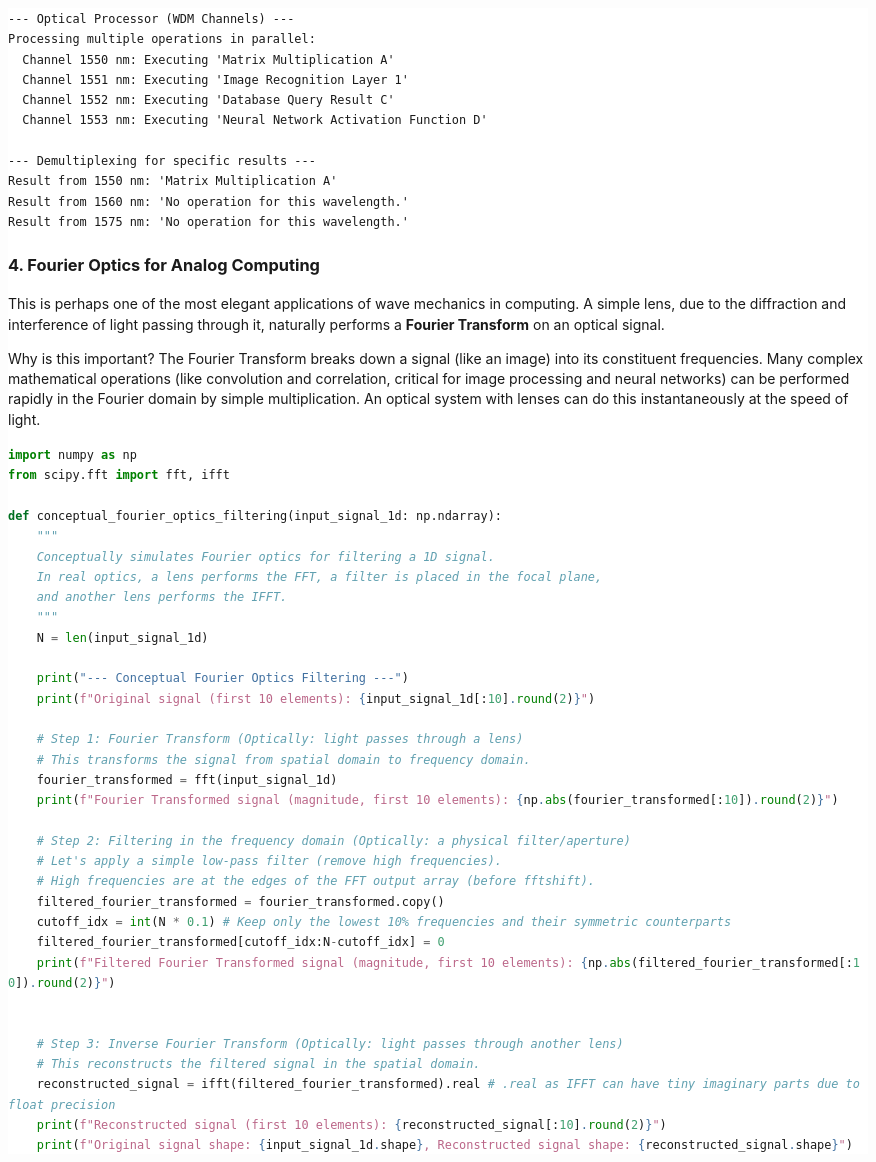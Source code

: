 ```output
--- Optical Processor (WDM Channels) ---
Processing multiple operations in parallel:
  Channel 1550 nm: Executing 'Matrix Multiplication A'
  Channel 1551 nm: Executing 'Image Recognition Layer 1'
  Channel 1552 nm: Executing 'Database Query Result C'
  Channel 1553 nm: Executing 'Neural Network Activation Function D'

--- Demultiplexing for specific results ---
Result from 1550 nm: 'Matrix Multiplication A'
Result from 1560 nm: 'No operation for this wavelength.'
Result from 1575 nm: 'No operation for this wavelength.'
```

### 4. Fourier Optics for Analog Computing

This is perhaps one of the most elegant applications of wave mechanics in computing. A simple lens, due to the diffraction and interference of light passing through it, naturally performs a **Fourier Transform** on an optical signal.

Why is this important? The Fourier Transform breaks down a signal (like an image) into its constituent frequencies. Many complex mathematical operations (like convolution and correlation, critical for image processing and neural networks) can be performed rapidly in the Fourier domain by simple multiplication. An optical system with lenses can do this instantaneously at the speed of light.

```python
import numpy as np
from scipy.fft import fft, ifft

def conceptual_fourier_optics_filtering(input_signal_1d: np.ndarray):
    """
    Conceptually simulates Fourier optics for filtering a 1D signal.
    In real optics, a lens performs the FFT, a filter is placed in the focal plane,
    and another lens performs the IFFT.
    """
    N = len(input_signal_1d)

    print("--- Conceptual Fourier Optics Filtering ---")
    print(f"Original signal (first 10 elements): {input_signal_1d[:10].round(2)}")

    # Step 1: Fourier Transform (Optically: light passes through a lens)
    # This transforms the signal from spatial domain to frequency domain.
    fourier_transformed = fft(input_signal_1d)
    print(f"Fourier Transformed signal (magnitude, first 10 elements): {np.abs(fourier_transformed[:10]).round(2)}")

    # Step 2: Filtering in the frequency domain (Optically: a physical filter/aperture)
    # Let's apply a simple low-pass filter (remove high frequencies).
    # High frequencies are at the edges of the FFT output array (before fftshift).
    filtered_fourier_transformed = fourier_transformed.copy()
    cutoff_idx = int(N * 0.1) # Keep only the lowest 10% frequencies and their symmetric counterparts
    filtered_fourier_transformed[cutoff_idx:N-cutoff_idx] = 0
    print(f"Filtered Fourier Transformed signal (magnitude, first 10 elements): {np.abs(filtered_fourier_transformed[:10]).round(2)}")


    # Step 3: Inverse Fourier Transform (Optically: light passes through another lens)
    # This reconstructs the filtered signal in the spatial domain.
    reconstructed_signal = ifft(filtered_fourier_transformed).real # .real as IFFT can have tiny imaginary parts due to float precision
    print(f"Reconstructed signal (first 10 elements): {reconstructed_signal[:10].round(2)}")
    print(f"Original signal shape: {input_signal_1d.shape}, Reconstructed signal shape: {reconstructed_signal.shape}")

```